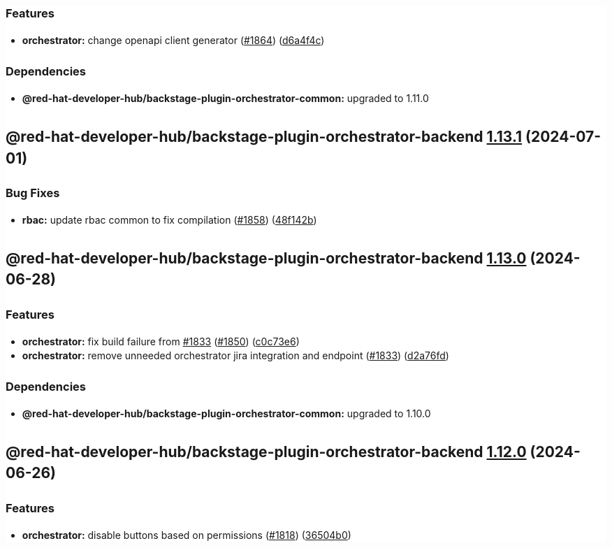 ### Features

- **orchestrator:** change openapi client generator ([#1864](https://github.com/janus-idp/backstage-plugins/issues/1864)) ([d6a4f4c](https://github.com/janus-idp/backstage-plugins/commit/d6a4f4ccfedfd55356305131029fd3d8ca0ab9c5))

### Dependencies

- **@red-hat-developer-hub/backstage-plugin-orchestrator-common:** upgraded to 1.11.0

## @red-hat-developer-hub/backstage-plugin-orchestrator-backend [1.13.1](https://github.com/janus-idp/backstage-plugins/compare/@red-hat-developer-hub/backstage-plugin-orchestrator-backend@1.13.0...@red-hat-developer-hub/backstage-plugin-orchestrator-backend@1.13.1) (2024-07-01)

### Bug Fixes

- **rbac:** update rbac common to fix compilation ([#1858](https://github.com/janus-idp/backstage-plugins/issues/1858)) ([48f142b](https://github.com/janus-idp/backstage-plugins/commit/48f142b447f0d1677ba3f16b2a3c8972b22d0588))

## @red-hat-developer-hub/backstage-plugin-orchestrator-backend [1.13.0](https://github.com/janus-idp/backstage-plugins/compare/@red-hat-developer-hub/backstage-plugin-orchestrator-backend@1.12.0...@red-hat-developer-hub/backstage-plugin-orchestrator-backend@1.13.0) (2024-06-28)

### Features

- **orchestrator:** fix build failure from [#1833](https://github.com/janus-idp/backstage-plugins/issues/1833) ([#1850](https://github.com/janus-idp/backstage-plugins/issues/1850)) ([c0c73e6](https://github.com/janus-idp/backstage-plugins/commit/c0c73e638f66c03dae565614b8186938b38d7032))
- **orchestrator:** remove unneeded orchestrator jira integration and endpoint ([#1833](https://github.com/janus-idp/backstage-plugins/issues/1833)) ([d2a76fd](https://github.com/janus-idp/backstage-plugins/commit/d2a76fd3db028f9774c821759bee5f38b7131c94))

### Dependencies

- **@red-hat-developer-hub/backstage-plugin-orchestrator-common:** upgraded to 1.10.0

## @red-hat-developer-hub/backstage-plugin-orchestrator-backend [1.12.0](https://github.com/janus-idp/backstage-plugins/compare/@red-hat-developer-hub/backstage-plugin-orchestrator-backend@1.11.0...@red-hat-developer-hub/backstage-plugin-orchestrator-backend@1.12.0) (2024-06-26)

### Features

- **orchestrator:** disable buttons based on permissions ([#1818](https://github.com/janus-idp/backstage-plugins/issues/1818)) ([36504b0](https://github.com/janus-idp/backstage-plugins/commit/36504b05d96dbbf0b2395dc6e5c155c21fa73bcd))
